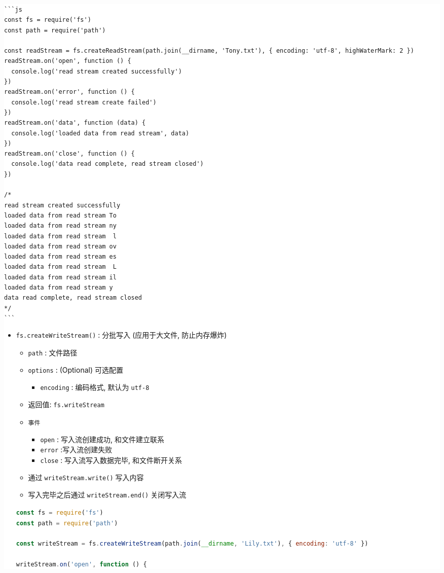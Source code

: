     ```js
    const fs = require('fs')
    const path = require('path')
    
    const readStream = fs.createReadStream(path.join(__dirname, 'Tony.txt'), { encoding: 'utf-8', highWaterMark: 2 })
    readStream.on('open', function () {
      console.log('read stream created successfully')
    })
    readStream.on('error', function () {
      console.log('read stream create failed')
    })
    readStream.on('data', function (data) {
      console.log('loaded data from read stream', data)
    })
    readStream.on('close', function () {
      console.log('data read complete, read stream closed')
    })
    
    /*
    read stream created successfully
    loaded data from read stream To
    loaded data from read stream ny
    loaded data from read stream  l
    loaded data from read stream ov
    loaded data from read stream es
    loaded data from read stream  L
    loaded data from read stream il
    loaded data from read stream y
    data read complete, read stream closed
    */
    ```

- `fs.createWriteStream()` : 分批写入 (应用于大文件, 防止内存爆炸)

    - `path` : 文件路径
    - `options` : (Optional) 可选配置
        - `encoding` : 编码格式, 默认为 `utf-8`

    - 返回值: `fs.writeStream`
    - `事件` 
        - `open` : 写入流创建成功, 和文件建立联系
        - `error` :写入流创建失败
        - `close` : 写入流写入数据完毕, 和文件断开关系
    - 通过 `writeStream.write()` 写入内容
    - 写入完毕之后通过 `writeStream.end()` 关闭写入流

    ```js
    const fs = require('fs')
    const path = require('path')
    
    const writeStream = fs.createWriteStream(path.join(__dirname, 'Lily.txt'), { encoding: 'utf-8' })
    
    writeStream.on('open', function () {
    